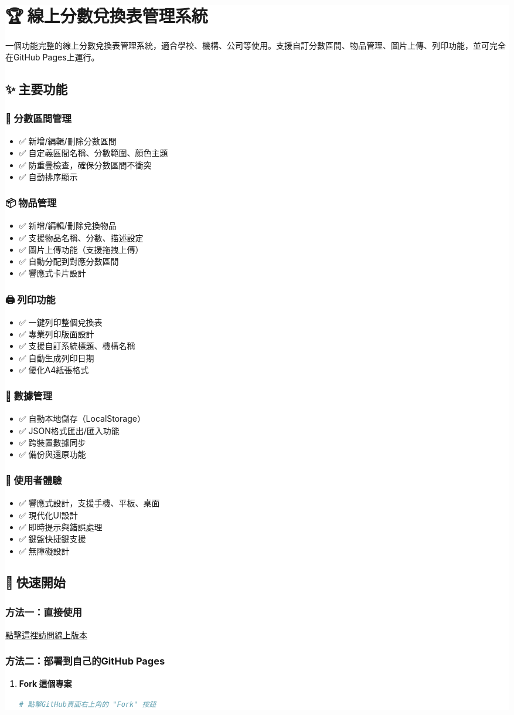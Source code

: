 # 🏆 線上分數兌換表管理系統

一個功能完整的線上分數兌換表管理系統，適合學校、機構、公司等使用。支援自訂分數區間、物品管理、圖片上傳、列印功能，並可完全在GitHub Pages上運行。

## ✨ 主要功能

### 🎯 分數區間管理
- ✅ 新增/編輯/刪除分數區間
- ✅ 自定義區間名稱、分數範圍、顏色主題
- ✅ 防重疊檢查，確保分數區間不衝突
- ✅ 自動排序顯示

### 📦 物品管理
- ✅ 新增/編輯/刪除兌換物品
- ✅ 支援物品名稱、分數、描述設定
- ✅ 圖片上傳功能（支援拖拽上傳）
- ✅ 自動分配到對應分數區間
- ✅ 響應式卡片設計

### 🖨️ 列印功能
- ✅ 一鍵列印整個兌換表
- ✅ 專業列印版面設計
- ✅ 支援自訂系統標題、機構名稱
- ✅ 自動生成列印日期
- ✅ 優化A4紙張格式

### 💾 數據管理
- ✅ 自動本地儲存（LocalStorage）
- ✅ JSON格式匯出/匯入功能
- ✅ 跨裝置數據同步
- ✅ 備份與還原功能

### 🎨 使用者體驗
- ✅ 響應式設計，支援手機、平板、桌面
- ✅ 現代化UI設計
- ✅ 即時提示與錯誤處理
- ✅ 鍵盤快捷鍵支援
- ✅ 無障礙設計

## 🚀 快速開始

### 方法一：直接使用
[點擊這裡訪問線上版本](https://your-username.github.io/score-exchange-table)

### 方法二：部署到自己的GitHub Pages

1. **Fork 這個專案**
   ```bash
   # 點擊GitHub頁面右上角的 "Fork" 按鈕
   ```
